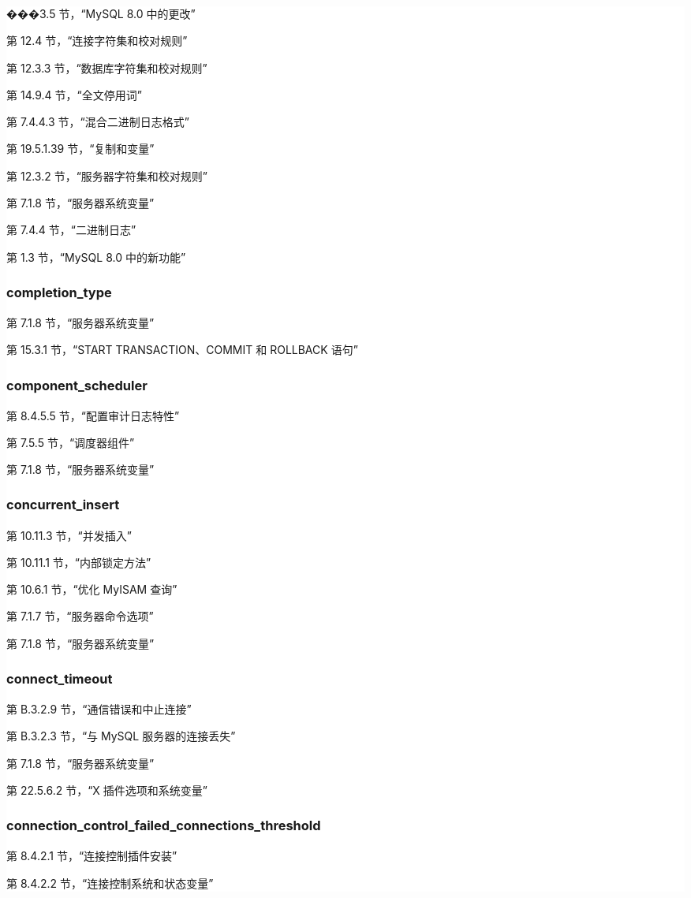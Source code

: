 ���3.5 节，“MySQL 8.0 中的更改”

第 12.4 节，“连接字符集和校对规则”

第 12.3.3 节，“数据库字符集和校对规则”

第 14.9.4 节，“全文停用词”

第 7.4.4.3 节，“混合二进制日志格式”

第 19.5.1.39 节，“复制和变量”

第 12.3.2 节，“服务器字符集和校对规则”

第 7.1.8 节，“服务器系统变量”

第 7.4.4 节，“二进制日志”

第 1.3 节，“MySQL 8.0 中的新功能”

### completion_type

第 7.1.8 节，“服务器系统变量”

第 15.3.1 节，“START TRANSACTION、COMMIT 和 ROLLBACK 语句”

### component_scheduler

第 8.4.5.5 节，“配置审计日志特性”

第 7.5.5 节，“调度器组件”

第 7.1.8 节，“服务器系统变量”

### concurrent_insert

第 10.11.3 节，“并发插入”

第 10.11.1 节，“内部锁定方法”

第 10.6.1 节，“优化 MyISAM 查询”

第 7.1.7 节，“服务器命令选项”

第 7.1.8 节，“服务器系统变量”

### connect_timeout

第 B.3.2.9 节，“通信错误和中止连接”

第 B.3.2.3 节，“与 MySQL 服务器的连接丢失”

第 7.1.8 节，“服务器系统变量”

第 22.5.6.2 节，“X 插件选项和系统变量”

### connection_control_failed_connections_threshold

第 8.4.2.1 节，“连接控制插件安装”

第 8.4.2.2 节，“连接控制系统和状态变量”
